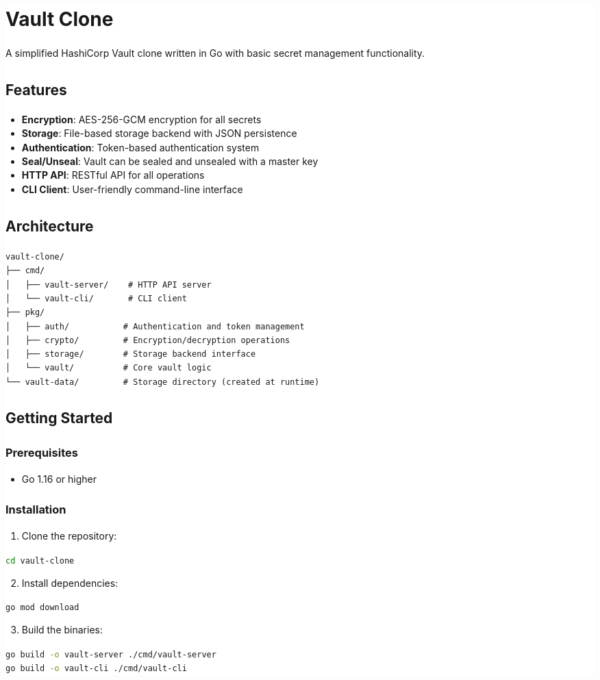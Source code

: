 # Vault Clone

A simplified HashiCorp Vault clone written in Go with basic secret management functionality.

## Features

- **Encryption**: AES-256-GCM encryption for all secrets
- **Storage**: File-based storage backend with JSON persistence
- **Authentication**: Token-based authentication system
- **Seal/Unseal**: Vault can be sealed and unsealed with a master key
- **HTTP API**: RESTful API for all operations
- **CLI Client**: User-friendly command-line interface

## Architecture

```
vault-clone/
├── cmd/
│   ├── vault-server/    # HTTP API server
│   └── vault-cli/       # CLI client
├── pkg/
│   ├── auth/           # Authentication and token management
│   ├── crypto/         # Encryption/decryption operations
│   ├── storage/        # Storage backend interface
│   └── vault/          # Core vault logic
└── vault-data/         # Storage directory (created at runtime)
```

## Getting Started

### Prerequisites

- Go 1.16 or higher

### Installation

1. Clone the repository:
```bash
cd vault-clone
```

2. Install dependencies:
```bash
go mod download
```

3. Build the binaries:
```bash
go build -o vault-server ./cmd/vault-server
go build -o vault-cli ./cmd/vault-cli
```
